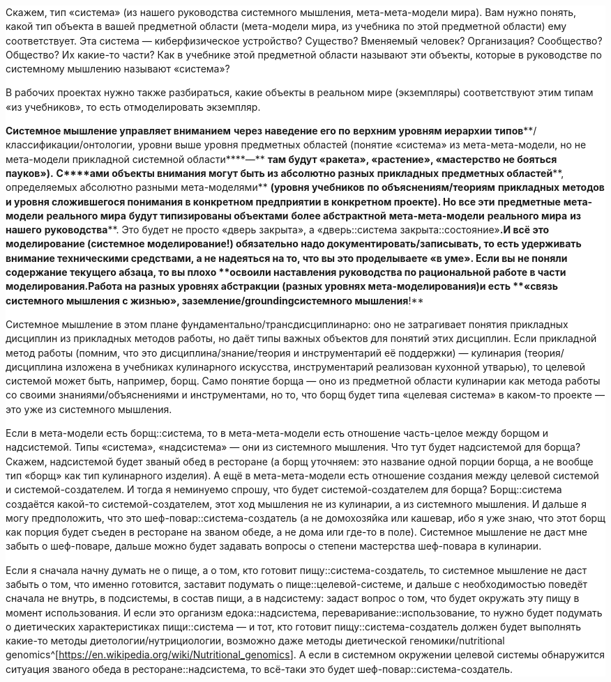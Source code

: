 Скажем, тип «система» (из нашего руководства системного мышления, мета-мета-модели мира). Вам нужно понять, какой тип объекта в вашей предметной области (мета-модели мира, из учебника по этой предметной области) ему соответствует. Эта система — киберфизическое устройство? Существо? Вменяемый человек? Организация? Сообщество? Общество? Их какие-то части? Как в учебнике этой предметной области называют эти объекты, которые в руководстве по системному мышлению называют «система»?

В рабочих проектах нужно также разбираться, какие объекты в реальном мире (экземпляры) соответствуют этим типам «из учебников», то есть отмоделировать экземпляр.

**Системное мышление управляет вниманием** **через наведение его по** **верхним уровням иерархии** **типов****/классификации/онтологии, уровни выше уровня предметных областей (понятие «система» из мета-мета-модели, но не мета-модели прикладной системной области****—** **там будут «ракета», «растение», «мастерство не бояться пауков»****)****.** **С****ами объекты внимания могут быть из абсолютно разных** **прикладных** **предметных областей****, определяемых абсолютно разными мета-моделями** **(уровня учебников** **по объяснениям/теориям** **прикладных** **методов** **и уровня сложившегося понимания в конкретном предприятии в конкретном проекте). Но все эти** **предметные** **мета-модели** **реального мира** **будут типизированы объектами** **более абстрактной** **мета-мета-модели** **реального мира** **из нашего** **руководства****. Это будет не просто «дверь закрыта», а «дверь::система закрыта::состояние»****.****И всё это** **моделирование (системное моделирование!)** **обязательно надо** **документировать/****записывать, то есть удерживать внимание техническими средствами, а не надеяться на то, что вы это проделываете «в уме».** **Если вы не поняли** **содержание текущего абзаца****, то** **вы плохо** **освоили наставления руководства по рациональной работе в части моделирования.****Работа на разных уровнях абстракции** **(****разных уровнях мета-моделировани****я****)****и есть** **«****связь системного мышления с жизнью****»****, заземление/****grounding****системного мышления****!**

Системное мышление в этом плане фундаментально/трансдисциплинарно: оно не затрагивает понятия прикладных дисциплин из прикладных методов работы, но даёт типы важных объектов для понятий этих дисциплин. Если прикладной метод работы (помним, что это дисциплина/знание/теория и инструментарий её поддержки) — кулинария (теория/дисциплина изложена в учебниках кулинарного искусства, инструментарий реализован кухонной утварью), то целевой системой может быть, например, борщ. Само понятие борща — оно из предметной области кулинарии как метода работы со своими знаниями/объяснениями и инструментами, но то, что борщ будет типа «целевая система» в каком-то проекте — это уже из системного мышления.

Если в мета-модели есть борщ::система, то в мета-мета-модели есть отношение часть-целое между борщом и надсистемой. Типы «система», «надсистема» — они из системного мышления. Что тут будет надсистемой для борща? Скажем, надсистемой будет званый обед в ресторане (а борщ уточняем: это название одной порции борща, а не вообще тип «борщ» как тип кулинарного изделия). А ещё в мета-мета-модели есть отношение создания между целевой системой и системой-создателем. И тогда я неминуемо спрошу, что будет системой-создателем для борща? Борщ::система создаётся какой-то системой-создателем, этот ход мышления не из кулинарии, а из системного мышления. И дальше я могу предположить, что это шеф-повар::система-создатель (а не домохозяйка или кашевар, ибо я уже знаю, что этот борщ как порция будет съеден в ресторане на званом обеде, а не дома или где-то в поле). Системное мышление не даст мне забыть о шеф-поваре, дальше можно будет задавать вопросы о степени мастерства шеф-повара в кулинарии.

Если я сначала начну думать не о пище, а о том, кто готовит пищу::система-создатель, то системное мышление не даст забыть о том, что именно готовится, заставит подумать о пище::целевой-системе, и дальше с необходимостью поведёт сначала не внутрь, в подсистемы, в состав пищи, а в надсистему: задаст вопрос о том, что будет окружать эту пищу в момент использования. И если это организм едока::надсистема, переваривание::использование, то нужно будет подумать о диетических характеристиках пищи::система — и тот, кто готовит пищу::система-создатель должен будет выполнять какие-то методы диетологии/нутрициологии, возможно даже методы диетической геномики/nutritional genomics^[<https://en.wikipedia.org/wiki/Nutritional_genomics>]. А если в системном окружении целевой системы обнаружится ситуация званого обеда в ресторане::надсистема, то всё-таки это будет шеф-повар::система-создатель.
